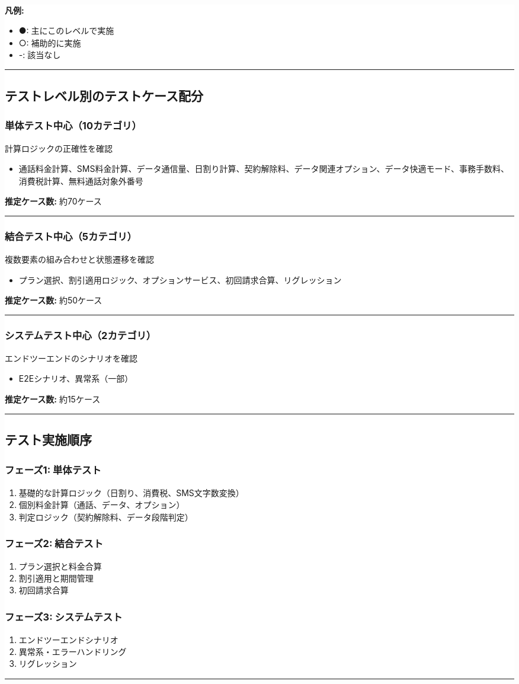 **凡例:**
- ●: 主にこのレベルで実施
- ○: 補助的に実施
- -: 該当なし

---

## テストレベル別のテストケース配分

### 単体テスト中心（10カテゴリ）
計算ロジックの正確性を確認
- 通話料金計算、SMS料金計算、データ通信量、日割り計算、契約解除料、データ関連オプション、データ快適モード、事務手数料、消費税計算、無料通話対象外番号

**推定ケース数:** 約70ケース

---

### 結合テスト中心（5カテゴリ）
複数要素の組み合わせと状態遷移を確認
- プラン選択、割引適用ロジック、オプションサービス、初回請求合算、リグレッション

**推定ケース数:** 約50ケース

---

### システムテスト中心（2カテゴリ）
エンドツーエンドのシナリオを確認
- E2Eシナリオ、異常系（一部）

**推定ケース数:** 約15ケース

---

## テスト実施順序

### フェーズ1: 単体テスト
1. 基礎的な計算ロジック（日割り、消費税、SMS文字数変換）
2. 個別料金計算（通話、データ、オプション）
3. 判定ロジック（契約解除料、データ段階判定）

### フェーズ2: 結合テスト
1. プラン選択と料金合算
2. 割引適用と期間管理
3. 初回請求合算

### フェーズ3: システムテスト
1. エンドツーエンドシナリオ
2. 異常系・エラーハンドリング
3. リグレッション

---
